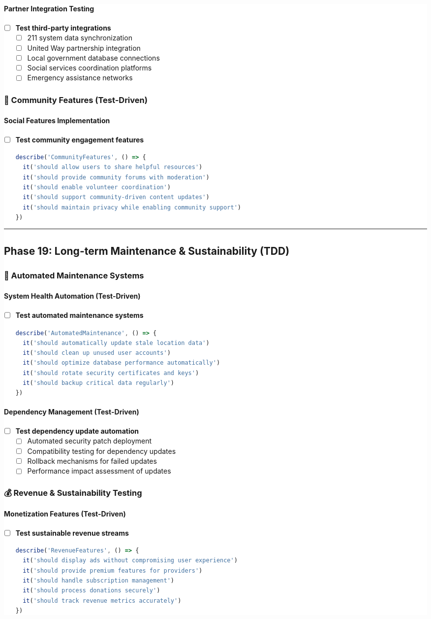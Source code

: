 #### Partner Integration Testing
- [ ] **Test third-party integrations**
  - [ ] 211 system data synchronization
  - [ ] United Way partnership integration
  - [ ] Local government database connections
  - [ ] Social services coordination platforms
  - [ ] Emergency assistance networks

### 👥 Community Features (Test-Driven)

#### Social Features Implementation
- [ ] **Test community engagement features**
  ```typescript
  describe('CommunityFeatures', () => {
    it('should allow users to share helpful resources')
    it('should provide community forums with moderation')
    it('should enable volunteer coordination')
    it('should support community-driven content updates')
    it('should maintain privacy while enabling community support')
  })
  ```

---

## Phase 19: Long-term Maintenance & Sustainability (TDD)

### 🔧 Automated Maintenance Systems

#### System Health Automation (Test-Driven)
- [ ] **Test automated maintenance systems**
  ```typescript
  describe('AutomatedMaintenance', () => {
    it('should automatically update stale location data')
    it('should clean up unused user accounts')
    it('should optimize database performance automatically')
    it('should rotate security certificates and keys')
    it('should backup critical data regularly')
  })
  ```

#### Dependency Management (Test-Driven)
- [ ] **Test dependency update automation**
  - [ ] Automated security patch deployment
  - [ ] Compatibility testing for dependency updates
  - [ ] Rollback mechanisms for failed updates
  - [ ] Performance impact assessment of updates

### 💰 Revenue & Sustainability Testing

#### Monetization Features (Test-Driven)
- [ ] **Test sustainable revenue streams**
  ```typescript
  describe('RevenueFeatures', () => {
    it('should display ads without compromising user experience')
    it('should provide premium features for providers')
    it('should handle subscription management')
    it('should process donations securely')
    it('should track revenue metrics accurately')
  })
  ```
